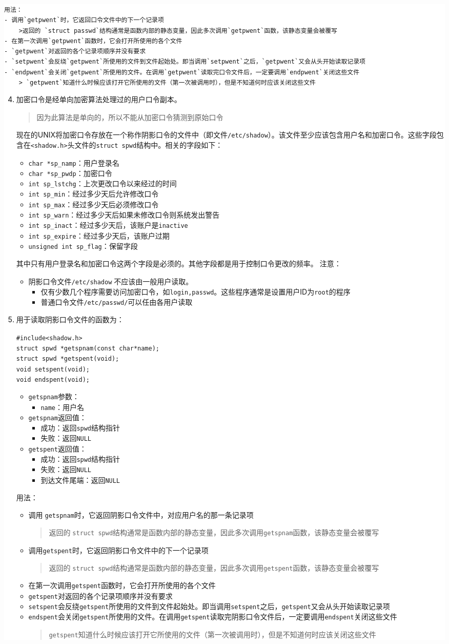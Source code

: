 	用法：
	- 调用`getpwent`时，它返回口令文件中的下一个记录项
		>返回的 `struct passwd`结构通常是函数内部的静态变量，因此多次调用`getpwent`函数，该静态变量会被覆写
	- 在第一次调用`getpwent`函数时，它会打开所使用的各个文件
	- `getpwent`对返回的各个记录项顺序并没有要求
	- `setpwent`会反绕`getpwent`所使用的文件到文件起始处。即当调用`setpwent`之后，`getpwent`又会从头开始读取记录项
	- `endpwent`会关闭`getpwent`所使用的文件。在调用`getpwent`读取完口令文件后，一定要调用`endpwent`关闭这些文件
		> `getpwent`知道什么时候应该打开它所使用的文件（第一次被调用时），但是不知道何时应该关闭这些文件

4. 加密口令是经单向加密算法处理过的用户口令副本。
	> 因为此算法是单向的，所以不能从加密口令猜测到原始口令	
	
	现在的UNIX将加密口令存放在一个称作阴影口令的文件中（即文件`/etc/shadow`）。该文件至少应该包含用户名和加密口令。这些字段包含在`<shadow.h>`头文件的`struct spwd`结构中。相关的字段如下：
	- `char *sp_namp`：用户登录名
	- `char *sp_pwdp`：加密口令
	- `int sp_lstchg`：上次更改口令以来经过的时间
	- `int sp_min`：经过多少天后允许修改口令
	- `int sp_max`：经过多少天后必须修改口令
	- `int sp_warn`：经过多少天后如果未修改口令则系统发出警告
	- `int sp_inact`：经过多少天后，该账户是`inactive`
	- `int sp_expire`：经过多少天后，该账户过期
	- `unsigned int sp_flag`：保留字段

	其中只有用户登录名和加密口令这两个字段是必须的。其他字段都是用于控制口令更改的频率。
	注意：
	- 阴影口令文件`/etc/shadow` 不应该由一般用户读取。
		- 仅有少数几个程序需要访问加密口令，如`login,passwd`。这些程序通常是设置用户ID为`root`的程序
		- 普通口令文件`/etc/passwd/`可以任由各用户读取

5. 用于读取阴影口令文件的函数为：

	```
	#include<shadow.h>
	struct spwd *getspnam(const char*name);
	struct spwd *getspent(void);
	void setspent(void);
	void endspent(void);
	```
	-  `getspnam`参数：
		- `name`：用户名
	- `getspnam`返回值：
		- 成功：返回`spwd`结构指针
		- 失败：返回`NULL`
	- `getspent`返回值：
		- 成功：返回`spwd`结构指针
		- 失败：返回`NULL`
		- 到达文件尾端：返回`NULL`

	用法：
	- 调用 `getspnam`时，它返回阴影口令文件中，对应用户名的那一条记录项
		>返回的 `struct spwd`结构通常是函数内部的静态变量，因此多次调用`getspnam`函数，该静态变量会被覆写
	- 调用`getspent`时，它返回阴影口令文件中的下一个记录项
		>返回的 `struct spwd`结构通常是函数内部的静态变量，因此多次调用`getspent`函数，该静态变量会被覆写
	- 在第一次调用`getspent`函数时，它会打开所使用的各个文件
	- `getspent`对返回的各个记录项顺序并没有要求
	- `setspent`会反绕`getspent`所使用的文件到文件起始处。即当调用`setspent`之后，`getspent`又会从头开始读取记录项
	- `endspent`会关闭`getspent`所使用的文件。在调用`getspent`读取完阴影口令文件后，一定要调用`endspent`关闭这些文件
		> `getspent`知道什么时候应该打开它所使用的文件（第一次被调用时），但是不知道何时应该关闭这些文件
